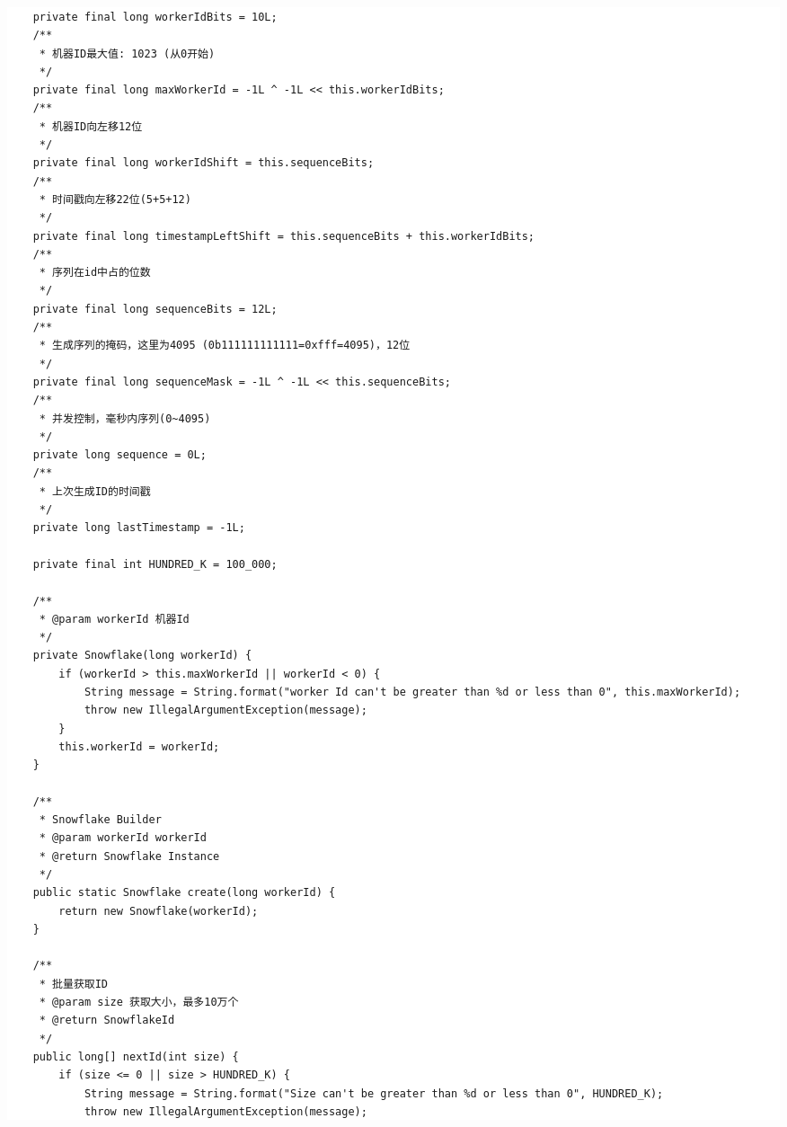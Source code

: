 ```
	private final long workerIdBits = 10L;
	/**
	 * 机器ID最大值: 1023 (从0开始)
	 */
	private final long maxWorkerId = -1L ^ -1L << this.workerIdBits;
	/**
	 * 机器ID向左移12位
	 */
	private final long workerIdShift = this.sequenceBits;
	/** 
	 * 时间戳向左移22位(5+5+12)
	 */
	private final long timestampLeftShift = this.sequenceBits + this.workerIdBits;
	/** 
	 * 序列在id中占的位数
	 */
	private final long sequenceBits = 12L;
	/** 
	 * 生成序列的掩码，这里为4095 (0b111111111111=0xfff=4095)，12位
	 */
	private final long sequenceMask = -1L ^ -1L << this.sequenceBits;
	/**
	 * 并发控制，毫秒内序列(0~4095)
	 */
	private long sequence = 0L;
	/** 
	 * 上次生成ID的时间戳 
	 */
	private long lastTimestamp = -1L;
	
	private final int HUNDRED_K = 100_000;

	/**
	 * @param workerId 机器Id
	 */
	private Snowflake(long workerId) {
		if (workerId > this.maxWorkerId || workerId < 0) {
			String message = String.format("worker Id can't be greater than %d or less than 0", this.maxWorkerId);
			throw new IllegalArgumentException(message);
		}
		this.workerId = workerId;
	}
	
	/**
	 * Snowflake Builder
	 * @param workerId workerId
	 * @return Snowflake Instance
	 */
	public static Snowflake create(long workerId) {
		return new Snowflake(workerId);
	}
	
	/**
	 * 批量获取ID
	 * @param size 获取大小，最多10万个
	 * @return SnowflakeId
	 */
	public long[] nextId(int size) {
		if (size <= 0 || size > HUNDRED_K) {
			String message = String.format("Size can't be greater than %d or less than 0", HUNDRED_K);
			throw new IllegalArgumentException(message);
```